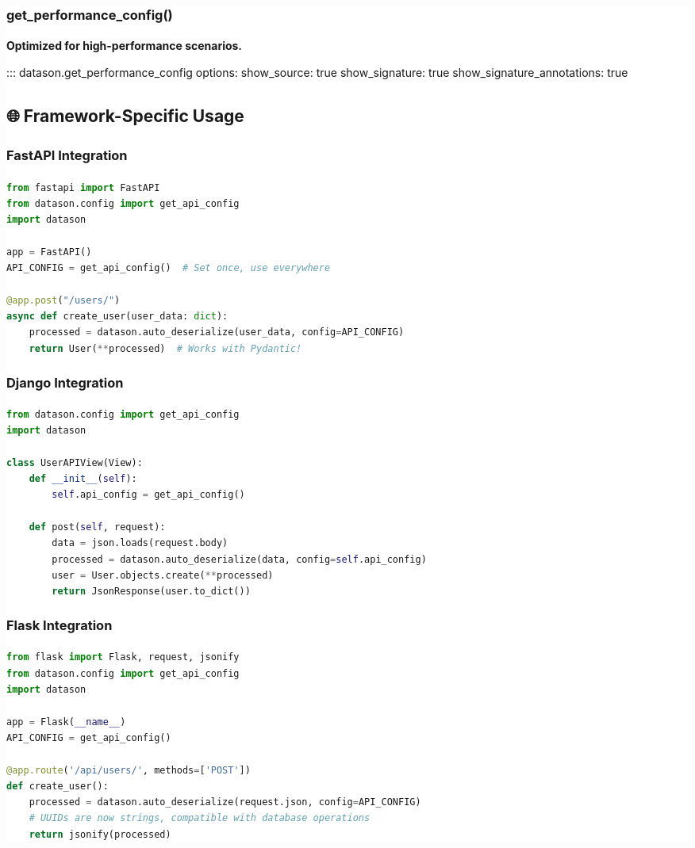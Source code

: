### get_performance_config()

**Optimized for high-performance scenarios.**

::: datason.get_performance_config
    options:
      show_source: true
      show_signature: true
      show_signature_annotations: true

## 🌐 Framework-Specific Usage

### FastAPI Integration

```python
from fastapi import FastAPI
from datason.config import get_api_config
import datason

app = FastAPI()
API_CONFIG = get_api_config()  # Set once, use everywhere

@app.post("/users/")
async def create_user(user_data: dict):
    processed = datason.auto_deserialize(user_data, config=API_CONFIG)
    return User(**processed)  # Works with Pydantic!
```

### Django Integration

```python
from datason.config import get_api_config
import datason

class UserAPIView(View):
    def __init__(self):
        self.api_config = get_api_config()

    def post(self, request):
        data = json.loads(request.body)
        processed = datason.auto_deserialize(data, config=self.api_config)
        user = User.objects.create(**processed)
        return JsonResponse(user.to_dict())
```

### Flask Integration

```python
from flask import Flask, request, jsonify
from datason.config import get_api_config
import datason

app = Flask(__name__)
API_CONFIG = get_api_config()

@app.route('/api/users/', methods=['POST'])
def create_user():
    processed = datason.auto_deserialize(request.json, config=API_CONFIG)
    # UUIDs are now strings, compatible with database operations
    return jsonify(processed)
```
